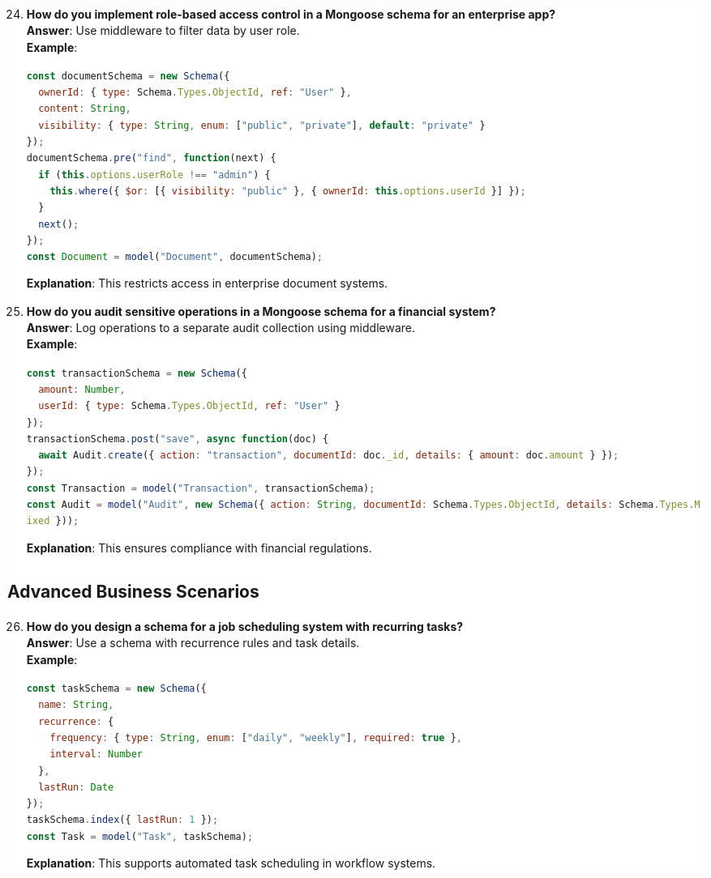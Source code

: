 24. **How do you implement role-based access control in a Mongoose schema for an enterprise app?**  
    **Answer**: Use middleware to filter data by user role.  
    **Example**:  
    ```javascript
    const documentSchema = new Schema({
      ownerId: { type: Schema.Types.ObjectId, ref: "User" },
      content: String,
      visibility: { type: String, enum: ["public", "private"], default: "private" }
    });
    documentSchema.pre("find", function(next) {
      if (this.options.userRole !== "admin") {
        this.where({ $or: [{ visibility: "public" }, { ownerId: this.options.userId }] });
      }
      next();
    });
    const Document = model("Document", documentSchema);
    ```
    **Explanation**: This restricts access in enterprise document systems.

25. **How do you audit sensitive operations in a Mongoose schema for a financial system?**  
    **Answer**: Log operations to a separate audit collection using middleware.  
    **Example**:  
    ```javascript
    const transactionSchema = new Schema({
      amount: Number,
      userId: { type: Schema.Types.ObjectId, ref: "User" }
    });
    transactionSchema.post("save", async function(doc) {
      await Audit.create({ action: "transaction", documentId: doc._id, details: { amount: doc.amount } });
    });
    const Transaction = model("Transaction", transactionSchema);
    const Audit = model("Audit", new Schema({ action: String, documentId: Schema.Types.ObjectId, details: Schema.Types.Mixed }));
    ```
    **Explanation**: This ensures compliance with financial regulations.

## Advanced Business Scenarios

26. **How do you design a schema for a job scheduling system with recurring tasks?**  
    **Answer**: Use a schema with recurrence rules and task details.  
    **Example**:  
    ```javascript
    const taskSchema = new Schema({
      name: String,
      recurrence: {
        frequency: { type: String, enum: ["daily", "weekly"], required: true },
        interval: Number
      },
      lastRun: Date
    });
    taskSchema.index({ lastRun: 1 });
    const Task = model("Task", taskSchema);
    ```
    **Explanation**: This supports automated task scheduling in workflow systems.
